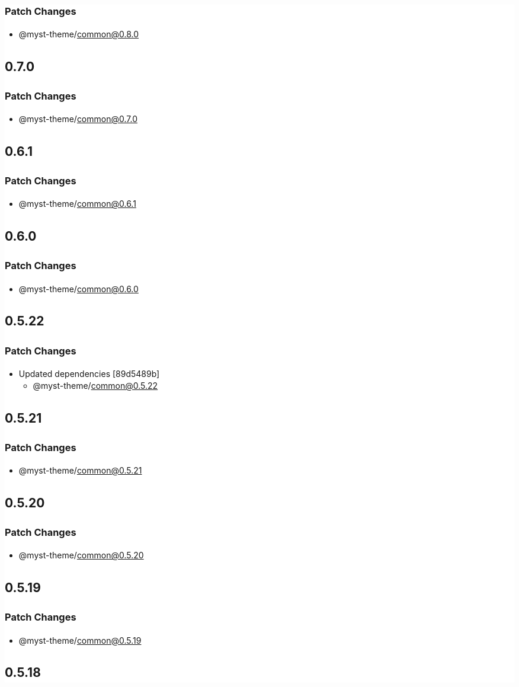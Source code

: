 ### Patch Changes

- @myst-theme/common@0.8.0

## 0.7.0

### Patch Changes

- @myst-theme/common@0.7.0

## 0.6.1

### Patch Changes

- @myst-theme/common@0.6.1

## 0.6.0

### Patch Changes

- @myst-theme/common@0.6.0

## 0.5.22

### Patch Changes

- Updated dependencies [89d5489b]
  - @myst-theme/common@0.5.22

## 0.5.21

### Patch Changes

- @myst-theme/common@0.5.21

## 0.5.20

### Patch Changes

- @myst-theme/common@0.5.20

## 0.5.19

### Patch Changes

- @myst-theme/common@0.5.19

## 0.5.18
